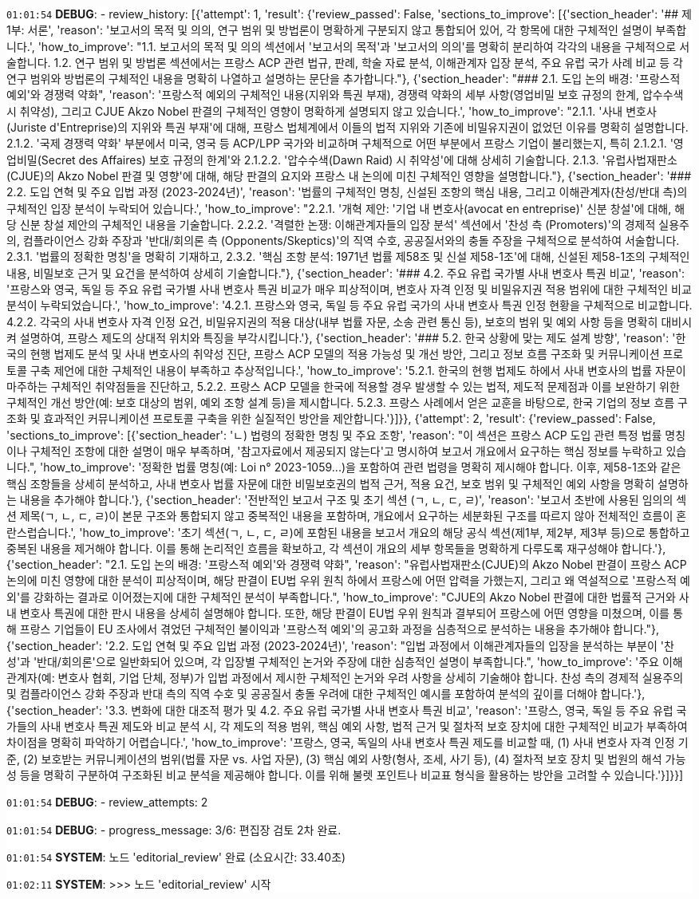 `01:01:54` **DEBUG**:   - review_history: [{'attempt': 1, 'result': {'review_passed': False, 'sections_to_improve': [{'section_header': '## 제1부: 서론', 'reason': '보고서의 목적 및 의의, 연구 범위 및 방법론이 명확하게 구분되지 않고 통합되어 있어, 각 항목에 대한 구체적인 설명이 부족합니다.', 'how_to_improve': "1.1. 보고서의 목적 및 의의 섹션에서 '보고서의 목적'과 '보고서의 의의'를 명확히 분리하여 각각의 내용을 구체적으로 서술합니다. 1.2. 연구 범위 및 방법론 섹션에서는 프랑스 ACP 관련 법규, 판례, 학술 자료 분석, 이해관계자 입장 분석, 주요 유럽 국가 사례 비교 등 각 연구 범위와 방법론의 구체적인 내용을 명확히 나열하고 설명하는 문단을 추가합니다."}, {'section_header': "### 2.1. 도입 논의 배경: '프랑스적 예외'와 경쟁력 약화", 'reason': '프랑스적 예외의 구체적인 내용(지위와 특권 부재), 경쟁력 약화의 세부 사항(영업비밀 보호 규정의 한계, 압수수색 시 취약성), 그리고 CJUE Akzo Nobel 판결의 구체적인 영향이 명확하게 설명되지 않고 있습니다.', 'how_to_improve': "2.1.1. '사내 변호사(Juriste d'Entreprise)의 지위와 특권 부재'에 대해, 프랑스 법체계에서 이들의 법적 지위와 기존에 비밀유지권이 없었던 이유를 명확히 설명합니다. 2.1.2. '국제 경쟁력 약화' 부분에서 미국, 영국 등 ACP/LPP 국가와 비교하며 구체적으로 어떤 부분에서 프랑스 기업이 불리했는지, 특히 2.1.2.1. '영업비밀(Secret des Affaires) 보호 규정의 한계'와 2.1.2.2. '압수수색(Dawn Raid) 시 취약성'에 대해 상세히 기술합니다. 2.1.3. '유럽사법재판소(CJUE)의 Akzo Nobel 판결 및 영향'에 대해, 해당 판결의 요지와 프랑스 내 논의에 미친 구체적인 영향을 설명합니다."}, {'section_header': '### 2.2. 도입 연혁 및 주요 입법 과정 (2023-2024년)', 'reason': '법률의 구체적인 명칭, 신설된 조항의 핵심 내용, 그리고 이해관계자(찬성/반대 측)의 구체적인 입장 분석이 누락되어 있습니다.', 'how_to_improve': "2.2.1. '개혁 제안: '기업 내 변호사(avocat en entreprise)' 신분 창설'에 대해, 해당 신분 창설 제안의 구체적인 내용을 기술합니다. 2.2.2. '격렬한 논쟁: 이해관계자들의 입장 분석' 섹션에서 '찬성 측 (Promoters)'의 경제적 실용주의, 컴플라이언스 강화 주장과 '반대/회의론 측 (Opponents/Skeptics)'의 직역 수호, 공공질서와의 충돌 주장을 구체적으로 분석하여 서술합니다. 2.3.1. '법률의 정확한 명칭'을 명확히 기재하고, 2.3.2. '핵심 조항 분석: 1971년 법률 제58조 및 신설 제58-1조'에 대해, 신설된 제58-1조의 구체적인 내용, 비밀보호 근거 및 요건을 분석하여 상세히 기술합니다."}, {'section_header': '### 4.2. 주요 유럽 국가별 사내 변호사 특권 비교', 'reason': '프랑스와 영국, 독일 등 주요 유럽 국가별 사내 변호사 특권 비교가 매우 피상적이며, 변호사 자격 인정 및 비밀유지권 적용 범위에 대한 구체적인 비교 분석이 누락되었습니다.', 'how_to_improve': '4.2.1. 프랑스와 영국, 독일 등 주요 유럽 국가의 사내 변호사 특권 인정 현황을 구체적으로 비교합니다. 4.2.2. 각국의 사내 변호사 자격 인정 요건, 비밀유지권의 적용 대상(내부 법률 자문, 소송 관련 통신 등), 보호의 범위 및 예외 사항 등을 명확히 대비시켜 설명하여, 프랑스 제도의 상대적 위치와 특징을 부각시킵니다.'}, {'section_header': '### 5.2. 한국 상황에 맞는 제도 설계 방향', 'reason': '한국의 현행 법제도 분석 및 사내 변호사의 취약성 진단, 프랑스 ACP 모델의 적용 가능성 및 개선 방안, 그리고 정보 흐름 구조화 및 커뮤니케이션 프로토콜 구축 제언에 대한 구체적인 내용이 부족하고 추상적입니다.', 'how_to_improve': '5.2.1. 한국의 현행 법제도 하에서 사내 변호사의 법률 자문이 마주하는 구체적인 취약점들을 진단하고, 5.2.2. 프랑스 ACP 모델을 한국에 적용할 경우 발생할 수 있는 법적, 제도적 문제점과 이를 보완하기 위한 구체적인 개선 방안(예: 보호 대상의 범위, 예외 조항 설계 등)을 제시합니다. 5.2.3. 프랑스 사례에서 얻은 교훈을 바탕으로, 한국 기업의 정보 흐름 구조화 및 효과적인 커뮤니케이션 프로토콜 구축을 위한 실질적인 방안을 제안합니다.'}]}}, {'attempt': 2, 'result': {'review_passed': False, 'sections_to_improve': [{'section_header': 'ㄴ) 법령의 정확한 명칭 및 주요 조항', 'reason': "이 섹션은 프랑스 ACP 도입 관련 특정 법률 명칭이나 구체적인 조항에 대한 설명이 매우 부족하며, '참고자료에서 제공되지 않는다'고 명시하여 보고서 개요에서 요구하는 핵심 정보를 누락하고 있습니다.", 'how_to_improve': '정확한 법률 명칭(예: Loi n° 2023-1059...)을 포함하여 관련 법령을 명확히 제시해야 합니다. 이후, 제58-1조와 같은 핵심 조항들을 상세히 분석하고, 사내 변호사 법률 자문에 대한 비밀보호권의 법적 근거, 적용 요건, 보호 범위 및 구체적인 예외 사항을 명확히 설명하는 내용을 추가해야 합니다.'}, {'section_header': '전반적인 보고서 구조 및 초기 섹션 (ㄱ, ㄴ, ㄷ, ㄹ)', 'reason': '보고서 초반에 사용된 임의의 섹션 제목(ㄱ, ㄴ, ㄷ, ㄹ)이 본문 구조와 통합되지 않고 중복적인 내용을 포함하며, 개요에서 요구하는 세분화된 구조를 따르지 않아 전체적인 흐름이 혼란스럽습니다.', 'how_to_improve': '초기 섹션(ㄱ, ㄴ, ㄷ, ㄹ)에 포함된 내용을 보고서 개요의 해당 공식 섹션(제1부, 제2부, 제3부 등)으로 통합하고 중복된 내용을 제거해야 합니다. 이를 통해 논리적인 흐름을 확보하고, 각 섹션이 개요의 세부 항목들을 명확하게 다루도록 재구성해야 합니다.'}, {'section_header': "2.1. 도입 논의 배경: '프랑스적 예외'와 경쟁력 약화", 'reason': "유럽사법재판소(CJUE)의 Akzo Nobel 판결이 프랑스 ACP 논의에 미친 영향에 대한 분석이 피상적이며, 해당 판결이 EU법 우위 원칙 하에서 프랑스에 어떤 압력을 가했는지, 그리고 왜 역설적으로 '프랑스적 예외'를 강화하는 결과로 이어졌는지에 대한 구체적인 분석이 부족합니다.", 'how_to_improve': "CJUE의 Akzo Nobel 판결에 대한 법률적 근거와 사내 변호사 특권에 대한 판시 내용을 상세히 설명해야 합니다. 또한, 해당 판결이 EU법 우위 원칙과 결부되어 프랑스에 어떤 영향을 미쳤으며, 이를 통해 프랑스 기업들이 EU 조사에서 겪었던 구체적인 불이익과 '프랑스적 예외'의 공고화 과정을 심층적으로 분석하는 내용을 추가해야 합니다."}, {'section_header': '2.2. 도입 연혁 및 주요 입법 과정 (2023-2024년)', 'reason': "입법 과정에서 이해관계자들의 입장을 분석하는 부분이 '찬성'과 '반대/회의론'으로 일반화되어 있으며, 각 입장별 구체적인 논거와 주장에 대한 심층적인 설명이 부족합니다.", 'how_to_improve': '주요 이해관계자(예: 변호사 협회, 기업 단체, 정부)가 입법 과정에서 제시한 구체적인 논거와 우려 사항을 상세히 기술해야 합니다. 찬성 측의 경제적 실용주의 및 컴플라이언스 강화 주장과 반대 측의 직역 수호 및 공공질서 충돌 우려에 대한 구체적인 예시를 포함하여 분석의 깊이를 더해야 합니다.'}, {'section_header': '3.3. 변화에 대한 대조적 평가 및 4.2. 주요 유럽 국가별 사내 변호사 특권 비교', 'reason': '프랑스, 영국, 독일 등 주요 유럽 국가들의 사내 변호사 특권 제도와 비교 분석 시, 각 제도의 적용 범위, 핵심 예외 사항, 법적 근거 및 절차적 보호 장치에 대한 구체적인 비교가 부족하여 차이점을 명확히 파악하기 어렵습니다.', 'how_to_improve': '프랑스, 영국, 독일의 사내 변호사 특권 제도를 비교할 때, (1) 사내 변호사 자격 인정 기준, (2) 보호받는 커뮤니케이션의 범위(법률 자문 vs. 사업 자문), (3) 핵심 예외 사항(형사, 조세, 사기 등), (4) 절차적 보호 장치 및 법원의 해석 가능성 등을 명확히 구분하여 구조화된 비교 분석을 제공해야 합니다. 이를 위해 불렛 포인트나 비교표 형식을 활용하는 방안을 고려할 수 있습니다.'}]}}]

`01:01:54` **DEBUG**:   - review_attempts: 2

`01:01:54` **DEBUG**:   - progress_message: 3/6: 편집장 검토 2차 완료.

`01:01:54` **SYSTEM**: 노드 'editorial_review' 완료 (소요시간: 33.40초)

`01:02:11` **SYSTEM**: >>> 노드 'editorial_review' 시작
